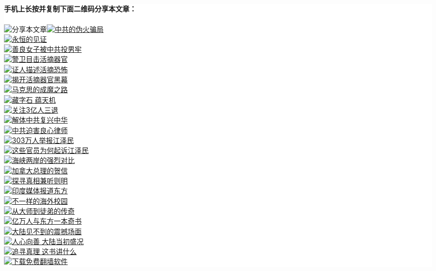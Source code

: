 <strong>手机上长按并复制下面二维码分享本文章：</strong><br><br><img src="http://d1p1.ip.zn2.us/v.php?action=qrcode&url=/gb/20/4/3/n12001498.md%231" title="分享本文章"></td><td VALIGN=TOP><a href="/gb/16/1/21/n4622075.md?dfh#1" target="_blank"><img src="https://raw.githubusercontent.com/hcsno219/djy/master/gb/300/wei-f1.jpg" title="中共的伪火骗局"  alt="中共的伪火骗局"></a><br><a href="https://github.com/hcsno219/www/blob/master/README.md?dfh#9" target="_blank"><img src="https://raw.githubusercontent.com/hcsno219/djy/master/gb/300/yong-h.jpg" title="永恒的见证"  alt="永恒的见证"></a><br><a href="/gb/13/9/29/n3974789.md?dfh#1" target="_blank"><img src="https://raw.githubusercontent.com/hcsno219/djy/master/gb/300/shang-lnz.jpg" title="善良女子被中共投男牢"  alt="善良女子被中共投男牢"></a><br><a href="/gb/16/3/16/n4663449.md?dfh#1" target="_blank"><img src="https://raw.githubusercontent.com/hcsno219/djy/master/gb/300/huo-z3.jpg" title="警卫目击活摘器官"  alt="警卫目击活摘器官"></a><br><a href="/gb/16/8/7/n8177641.md?dfh#1" target="_blank"><img src="https://raw.githubusercontent.com/hcsno219/djy/master/gb/300/huo-z4.jpg" title="证人描述活摘恐怖"  alt="证人描述活摘恐怖"></a><br><a href="/gb/10/4/19/n2881569.md?dfh#1" target="_blank"><img src="https://raw.githubusercontent.com/hcsno219/djy/master/gb/300/huo-z1.jpg" title="揭开活摘器官黑幕"  alt="揭开活摘器官黑幕"></a><br><a href="/gb/10/11/7/n3077476.md?dfh#1" target="_blank"><img src="https://raw.githubusercontent.com/hcsno219/djy/master/gb/300/ma-ks.jpg" title="马克思的成魔之路"  alt="马克思的成魔之路"></a><br><a href="/gb/14/6/9/n4173977.md?dfh#1" target="_blank"><img src="https://raw.githubusercontent.com/hcsno219/djy/master/gb/300/chang-zs.jpg" title="藏字石 蕴天机"  alt="藏字石 蕴天机"></a><br><a href="/gb/18/5/10/n10381511.md?dfh#1" target="_blank"><img src="https://raw.githubusercontent.com/hcsno219/djy/master/gb/300/st1.jpg" title="关注3亿人三退"  alt="关注3亿人三退"></a><br><a href="/gb/18/3/21/n10237682.md?dfh#1" target="_blank"><img src="https://raw.githubusercontent.com/hcsno219/djy/master/gb/300/jie-t.jpg" title="解体中共复兴中华"  alt="解体中共复兴中华"></a><br><a href="/gb/9/2/9/n2422991.md?dfh#1" target="_blank"><img src="https://raw.githubusercontent.com/hcsno219/djy/master/gb/300/gao-zs.jpg" title="中共迫害良心律师"  alt="中共迫害良心律师"></a><br><a href="/gb/18/12/9/n10900044.md?dfh#1" target="_blank"><img src="https://raw.githubusercontent.com/hcsno219/djy/master/gb/300/sj1.jpg" title="303万人举报江泽民"  alt="303万人举报江泽民"></a><br><a href="/gb/18/8/28/n10672014.md?dfh#1" target="_blank"><img src="https://raw.githubusercontent.com/hcsno219/djy/master/gb/300/sj2.jpg" title="这些官员为何起诉江泽民"  alt="这些官员为何起诉江泽民"></a><br><a href="/gb/8/12/18/n2367165.md?dfh#1" target="_blank"><img src="https://raw.githubusercontent.com/hcsno219/djy/master/gb/300/liangan.jpg" title="海峡两岸的强烈对比"  alt="海峡两岸的强烈对比"></a><br><a href="/gb/15/12/10/n4593139.md?dfh#1" target="_blank"><img src="https://raw.githubusercontent.com/hcsno219/djy/master/gb/300/jia-ndzl.jpg" title="加拿大总理的贺信"  alt="加拿大总理的贺信"></a><br><a href="/gb/11/6/17/n3289382.md?dfh#1" target="_blank"><img src="https://raw.githubusercontent.com/hcsno219/djy/master/gb/300/xiao-wd.jpg" title="探寻真相兼听则明"  alt="探寻真相兼听则明"></a><br><a href="/gb/18/10/27/n10812623.md?dfh#1" target="_blank"><img src="https://raw.githubusercontent.com/hcsno219/djy/master/gb/300/yindu.jpg" title="印度媒体报道东方"  alt="印度媒体报道东方"></a><br><a href="/gb/18/6/9/n10469652.md?dfh#1" target="_blank"><img src="https://raw.githubusercontent.com/hcsno219/djy/master/gb/300/xie-j.jpg" title="不一样的海外校园"  alt="不一样的海外校园"></a><br><a href="/gb/7/4/5/n1669415.md?dfh#1" target="_blank"><img src="https://raw.githubusercontent.com/hcsno219/djy/master/gb/300/li-up.jpg" title="从大师到徒弟的传奇"  alt="从大师到徒弟的传奇"></a><br><a href="/gb/17/5/26/n9191512.md?dfh#1" target="_blank"><img src="https://raw.githubusercontent.com/hcsno219/djy/master/gb/300/zfl2.jpg" title="亿万人与东方一本奇书"  alt="亿万人与东方一本奇书"></a><br><a href="/gb/13/11/27/n4020290.md?dfh#1" target="_blank"><img src="https://raw.githubusercontent.com/hcsno219/djy/master/gb/300/zhen-h.jpg" title="大陆见不到的震撼场面"  alt="大陆见不到的震撼场面"></a><br><a href="/gb/15/7/17/n4482910.md?dfh#1" target="_blank"><img src="https://raw.githubusercontent.com/hcsno219/djy/master/gb/300/dalu-sk.jpg" title="人心向善 大陆当初盛况"  alt="人心向善 大陆当初盛况"></a><br><a href="/gb/19/1/5/n10955468.md?dfh#1" target="_blank"><img src="https://raw.githubusercontent.com/hcsno219/djy/master/gb/300/zfl1.jpg" title="追寻真理 这书讲什么"  alt="追寻真理 这书讲什么"></a><br><a href="https://github.com/bannedbook/fanqiang/wiki" target="_blank"><img src="https://raw.githubusercontent.com/hcsno219/djy/master/gb/300/fq1.jpg" title="下载免费翻墙软件"  alt="下载免费翻墙软件"></a><br></td></tr></table>